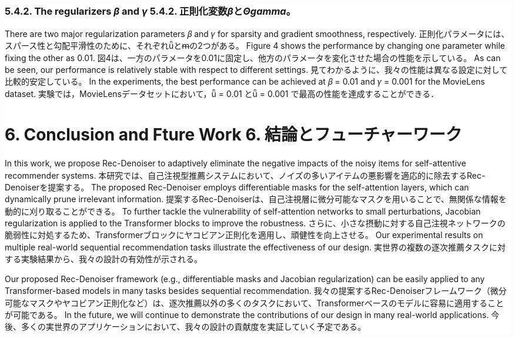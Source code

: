 ### 5.4.2. The regularizers $\beta$ and $\gamma$ 5.4.2. 正則化変数$β$と$Θgamma$。

There are two major regularization parameters 𝛽 and 𝛾 for sparsity and gradient smoothness, respectively.
正則化パラメータには、スパース性と勾配平滑性のために、それぞれǖとᵯの2つがある。
Figure 4 shows the performance by changing one parameter while fixing the other as 0.01.
図4は、一方のパラメータを0.01に固定し、他方のパラメータを変化させた場合の性能を示している。
As can be seen, our performance is relatively stable with respect to different settings.
見てわかるように、我々の性能は異なる設定に対して比較的安定している。
In the experiments, the best performance can be achieved at 𝛽 = 0.01 and 𝛾 = 0.001 for the MovieLens dataset.
実験では，MovieLensデータセットにおいて，ǖ = 0.01 とǖ = 0.001 で最高の性能を達成することができる．

# 6. Conclusion and Fture Work 6. 結論とフューチャーワーク

In this work, we propose Rec-Denoiser to adaptively eliminate the negative impacts of the noisy items for self-attentive recommender systems.
本研究では、自己注視型推薦システムにおいて、ノイズの多いアイテムの悪影響を適応的に除去するRec-Denoiserを提案する。
The proposed Rec-Denoiser employs differentiable masks for the self-attention layers, which can dynamically prune irrelevant information.
提案するRec-Denoiserは、自己注視層に微分可能なマスクを用いることで、無関係な情報を動的に刈り取ることができる。
To further tackle the vulnerability of self-attention networks to small perturbations, Jacobian regularization is applied to the Transformer blocks to improve the robustness.
さらに、小さな摂動に対する自己注視ネットワークの脆弱性に対処するため、Transformerブロックにヤコビアン正則化を適用し、頑健性を向上させる。
Our experimental results on multiple real-world sequential recommendation tasks illustrate the effectiveness of our design.
実世界の複数の逐次推薦タスクに対する実験結果から、我々の設計の有効性が示される。

Our proposed Rec-Denoiser framework (e.g., differentiable masks and Jacobian regularization) can be easily applied to any Transformer-based models in many tasks besides sequential recommendation.
我々の提案するRec-Denoiserフレームワーク（微分可能なマスクやヤコビアン正則化など）は、逐次推薦以外の多くのタスクにおいて、Transformerベースのモデルに容易に適用することが可能である。
In the future, we will continue to demonstrate the contributions of our design in many real-world applications.
今後、多くの実世界のアプリケーションにおいて、我々の設計の貢献度を実証していく予定である。
